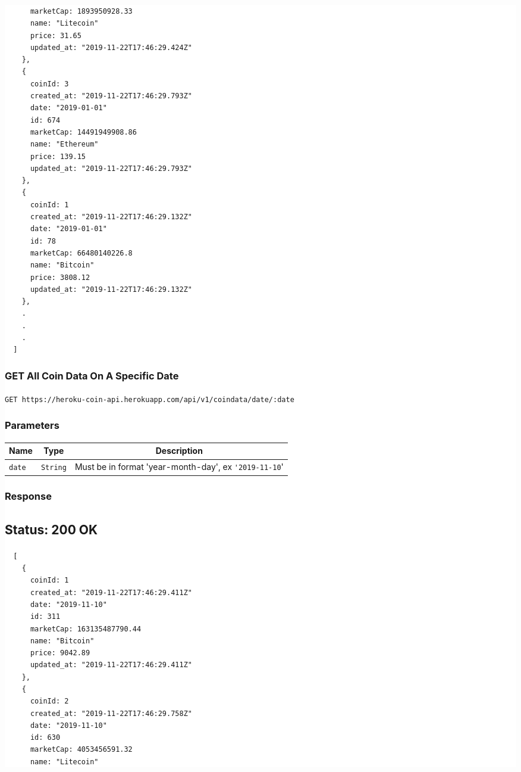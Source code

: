 ```
      marketCap: 1893950928.33
      name: "Litecoin"
      price: 31.65
      updated_at: "2019-11-22T17:46:29.424Z"
    },
    {
      coinId: 3
      created_at: "2019-11-22T17:46:29.793Z"
      date: "2019-01-01"
      id: 674
      marketCap: 14491949908.86
      name: "Ethereum"
      price: 139.15
      updated_at: "2019-11-22T17:46:29.793Z"
    },
    {
      coinId: 1
      created_at: "2019-11-22T17:46:29.132Z"
      date: "2019-01-01"
      id: 78
      marketCap: 66480140226.8
      name: "Bitcoin"
      price: 3808.12
      updated_at: "2019-11-22T17:46:29.132Z"
    },
    .
    .
    .
  ]
```

### GET All Coin Data On A Specific Date
```
GET https://heroku-coin-api.herokuapp.com/api/v1/coindata/date/:date
```

### Parameters 
Name | Type | Description
---- | ---- | -----------
`date` | `String` | Must be in format 'year-month-day', ex `'2019-11-10`'

### Response
Status: 200 OK 
------------ 
```
  [
    {
      coinId: 1
      created_at: "2019-11-22T17:46:29.411Z"
      date: "2019-11-10"
      id: 311
      marketCap: 163135487790.44
      name: "Bitcoin"
      price: 9042.89
      updated_at: "2019-11-22T17:46:29.411Z"
    },
    {
      coinId: 2
      created_at: "2019-11-22T17:46:29.758Z"
      date: "2019-11-10"
      id: 630
      marketCap: 4053456591.32
      name: "Litecoin"
```